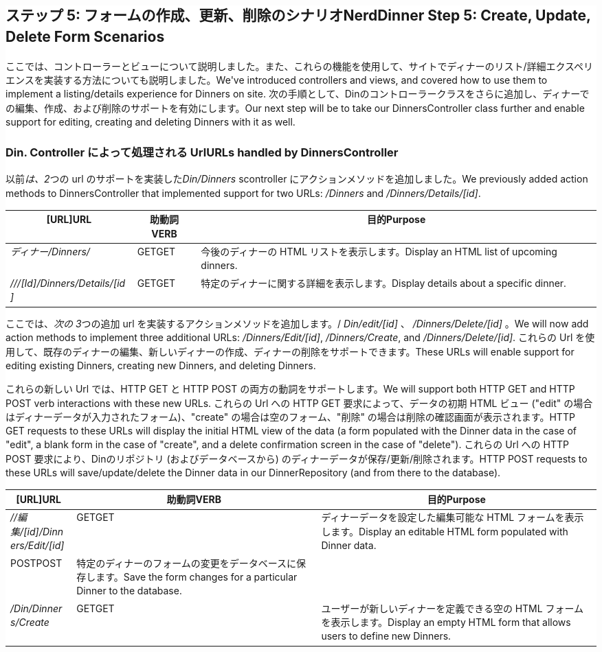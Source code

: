 ## <a name="nerddinner-step-5-create-update-delete-form-scenarios"></a><span data-ttu-id="6c93d-109">ステップ 5: フォームの作成、更新、削除のシナリオ</span><span class="sxs-lookup"><span data-stu-id="6c93d-109">NerdDinner Step 5: Create, Update, Delete Form Scenarios</span></span>

<span data-ttu-id="6c93d-110">ここでは、コントローラーとビューについて説明しました。また、これらの機能を使用して、サイトでディナーのリスト/詳細エクスペリエンスを実装する方法についても説明しました。</span><span class="sxs-lookup"><span data-stu-id="6c93d-110">We've introduced controllers and views, and covered how to use them to implement a listing/details experience for Dinners on site.</span></span> <span data-ttu-id="6c93d-111">次の手順として、Dinのコントローラークラスをさらに追加し、ディナーでの編集、作成、および削除のサポートを有効にします。</span><span class="sxs-lookup"><span data-stu-id="6c93d-111">Our next step will be to take our DinnersController class further and enable support for editing, creating and deleting Dinners with it as well.</span></span>

### <a name="urls-handled-by-dinnerscontroller"></a><span data-ttu-id="6c93d-112">Din. Controller によって処理される Url</span><span class="sxs-lookup"><span data-stu-id="6c93d-112">URLs handled by DinnersController</span></span>

<span data-ttu-id="6c93d-113">以前*は、2*つの url のサポートを実装した*Din/Dinners* scontroller にアクションメソッドを追加しました。</span><span class="sxs-lookup"><span data-stu-id="6c93d-113">We previously added action methods to DinnersController that implemented support for two URLs: */Dinners* and */Dinners/Details/[id]*.</span></span>

| <span data-ttu-id="6c93d-114">**[URL]**</span><span class="sxs-lookup"><span data-stu-id="6c93d-114">**URL**</span></span> | <span data-ttu-id="6c93d-115">**助動詞**</span><span class="sxs-lookup"><span data-stu-id="6c93d-115">**VERB**</span></span> | <span data-ttu-id="6c93d-116">**目的**</span><span class="sxs-lookup"><span data-stu-id="6c93d-116">**Purpose**</span></span> |
| --- | --- | --- |
| <span data-ttu-id="6c93d-117">*ディナー*</span><span class="sxs-lookup"><span data-stu-id="6c93d-117">*/Dinners/*</span></span> | <span data-ttu-id="6c93d-118">GET</span><span class="sxs-lookup"><span data-stu-id="6c93d-118">GET</span></span> | <span data-ttu-id="6c93d-119">今後のディナーの HTML リストを表示します。</span><span class="sxs-lookup"><span data-stu-id="6c93d-119">Display an HTML list of upcoming dinners.</span></span> |
| <span data-ttu-id="6c93d-120">*///[Id]*</span><span class="sxs-lookup"><span data-stu-id="6c93d-120">*/Dinners/Details/[id]*</span></span> | <span data-ttu-id="6c93d-121">GET</span><span class="sxs-lookup"><span data-stu-id="6c93d-121">GET</span></span> | <span data-ttu-id="6c93d-122">特定のディナーに関する詳細を表示します。</span><span class="sxs-lookup"><span data-stu-id="6c93d-122">Display details about a specific dinner.</span></span> |

<span data-ttu-id="6c93d-123">ここでは、*次の 3*つの追加 url を実装するアクションメソッドを追加します。/ *Din/edit/[id]* 、 */Dinners/Delete/[id]* 。</span><span class="sxs-lookup"><span data-stu-id="6c93d-123">We will now add action methods to implement three additional URLs: */Dinners/Edit/[id]*, */Dinners/Create*, and */Dinners/Delete/[id]*.</span></span> <span data-ttu-id="6c93d-124">これらの Url を使用して、既存のディナーの編集、新しいディナーの作成、ディナーの削除をサポートできます。</span><span class="sxs-lookup"><span data-stu-id="6c93d-124">These URLs will enable support for editing existing Dinners, creating new Dinners, and deleting Dinners.</span></span>

<span data-ttu-id="6c93d-125">これらの新しい Url では、HTTP GET と HTTP POST の両方の動詞をサポートします。</span><span class="sxs-lookup"><span data-stu-id="6c93d-125">We will support both HTTP GET and HTTP POST verb interactions with these new URLs.</span></span> <span data-ttu-id="6c93d-126">これらの Url への HTTP GET 要求によって、データの初期 HTML ビュー ("edit" の場合はディナーデータが入力されたフォーム)、"create" の場合は空のフォーム、"削除" の場合は削除の確認画面が表示されます。</span><span class="sxs-lookup"><span data-stu-id="6c93d-126">HTTP GET requests to these URLs will display the initial HTML view of the data (a form populated with the Dinner data in the case of "edit", a blank form in the case of "create", and a delete confirmation screen in the case of "delete").</span></span> <span data-ttu-id="6c93d-127">これらの Url への HTTP POST 要求により、Dinのリポジトリ (およびデータベースから) のディナーデータが保存/更新/削除されます。</span><span class="sxs-lookup"><span data-stu-id="6c93d-127">HTTP POST requests to these URLs will save/update/delete the Dinner data in our DinnerRepository (and from there to the database).</span></span>

| <span data-ttu-id="6c93d-128">**[URL]**</span><span class="sxs-lookup"><span data-stu-id="6c93d-128">**URL**</span></span> | <span data-ttu-id="6c93d-129">**助動詞**</span><span class="sxs-lookup"><span data-stu-id="6c93d-129">**VERB**</span></span> | <span data-ttu-id="6c93d-130">**目的**</span><span class="sxs-lookup"><span data-stu-id="6c93d-130">**Purpose**</span></span> |
| --- | --- | --- |
| <span data-ttu-id="6c93d-131">*//編集/[id]*</span><span class="sxs-lookup"><span data-stu-id="6c93d-131">*/Dinners/Edit/[id]*</span></span> | <span data-ttu-id="6c93d-132">GET</span><span class="sxs-lookup"><span data-stu-id="6c93d-132">GET</span></span> | <span data-ttu-id="6c93d-133">ディナーデータを設定した編集可能な HTML フォームを表示します。</span><span class="sxs-lookup"><span data-stu-id="6c93d-133">Display an editable HTML form populated with Dinner data.</span></span> |
| <span data-ttu-id="6c93d-134">POST</span><span class="sxs-lookup"><span data-stu-id="6c93d-134">POST</span></span> | <span data-ttu-id="6c93d-135">特定のディナーのフォームの変更をデータベースに保存します。</span><span class="sxs-lookup"><span data-stu-id="6c93d-135">Save the form changes for a particular Dinner to the database.</span></span> |
| <span data-ttu-id="6c93d-136">*/Din*</span><span class="sxs-lookup"><span data-stu-id="6c93d-136">*/Dinners/Create*</span></span> | <span data-ttu-id="6c93d-137">GET</span><span class="sxs-lookup"><span data-stu-id="6c93d-137">GET</span></span> | <span data-ttu-id="6c93d-138">ユーザーが新しいディナーを定義できる空の HTML フォームを表示します。</span><span class="sxs-lookup"><span data-stu-id="6c93d-138">Display an empty HTML form that allows users to define new Dinners.</span></span> |